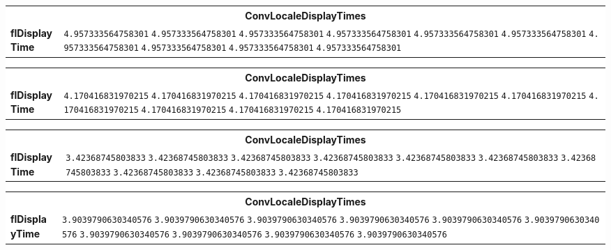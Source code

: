 
<table><tr><th colspan="100%">ConvLocaleDisplayTimes</th></tr><tr><td><b>flDisplayTime</b></td><td><code>4.957333564758301</code>
<code>4.957333564758301</code>
<code>4.957333564758301</code>
<code>4.957333564758301</code>
<code>4.957333564758301</code>
<code>4.957333564758301</code>
<code>4.957333564758301</code>
<code>4.957333564758301</code>
<code>4.957333564758301</code>
<code>4.957333564758301</code>
</td></tr></table>


<table><tr><th colspan="100%">ConvLocaleDisplayTimes</th></tr><tr><td><b>flDisplayTime</b></td><td><code>4.170416831970215</code>
<code>4.170416831970215</code>
<code>4.170416831970215</code>
<code>4.170416831970215</code>
<code>4.170416831970215</code>
<code>4.170416831970215</code>
<code>4.170416831970215</code>
<code>4.170416831970215</code>
<code>4.170416831970215</code>
<code>4.170416831970215</code>
</td></tr></table>


<table><tr><th colspan="100%">ConvLocaleDisplayTimes</th></tr><tr><td><b>flDisplayTime</b></td><td><code>3.42368745803833</code>
<code>3.42368745803833</code>
<code>3.42368745803833</code>
<code>3.42368745803833</code>
<code>3.42368745803833</code>
<code>3.42368745803833</code>
<code>3.42368745803833</code>
<code>3.42368745803833</code>
<code>3.42368745803833</code>
<code>3.42368745803833</code>
</td></tr></table>


<table><tr><th colspan="100%">ConvLocaleDisplayTimes</th></tr><tr><td><b>flDisplayTime</b></td><td><code>3.9039790630340576</code>
<code>3.9039790630340576</code>
<code>3.9039790630340576</code>
<code>3.9039790630340576</code>
<code>3.9039790630340576</code>
<code>3.9039790630340576</code>
<code>3.9039790630340576</code>
<code>3.9039790630340576</code>
<code>3.9039790630340576</code>
<code>3.9039790630340576</code>
</td></tr></table>
